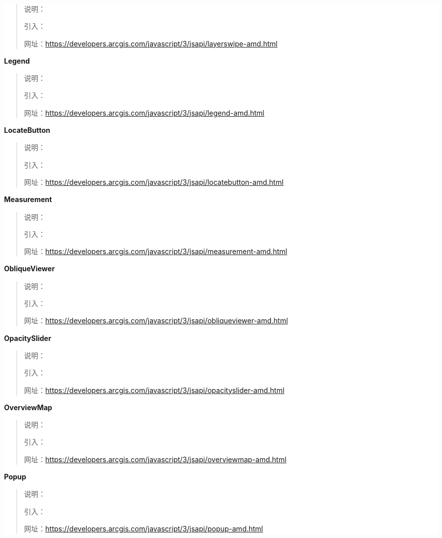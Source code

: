 >说明：
>
>引入：
>
> 网址：https://developers.arcgis.com/javascript/3/jsapi/layerswipe-amd.html

**Legend**

>说明：
>
>引入：
>
> 网址：https://developers.arcgis.com/javascript/3/jsapi/legend-amd.html

**LocateButton**

>说明：
>
>引入：
>
> 网址：https://developers.arcgis.com/javascript/3/jsapi/locatebutton-amd.html

**Measurement**

>说明：
>
>引入：
>
> 网址：https://developers.arcgis.com/javascript/3/jsapi/measurement-amd.html

**ObliqueViewer**

>说明：
>
>引入：
>
> 网址：https://developers.arcgis.com/javascript/3/jsapi/obliqueviewer-amd.html

**OpacitySlider**

>说明：
>
>引入：
>
> 网址：https://developers.arcgis.com/javascript/3/jsapi/opacityslider-amd.html

**OverviewMap**

>说明：
>
>引入：
>
> 网址：https://developers.arcgis.com/javascript/3/jsapi/overviewmap-amd.html

**Popup**

>说明：
>
>引入：
>
> 网址：https://developers.arcgis.com/javascript/3/jsapi/popup-amd.html
